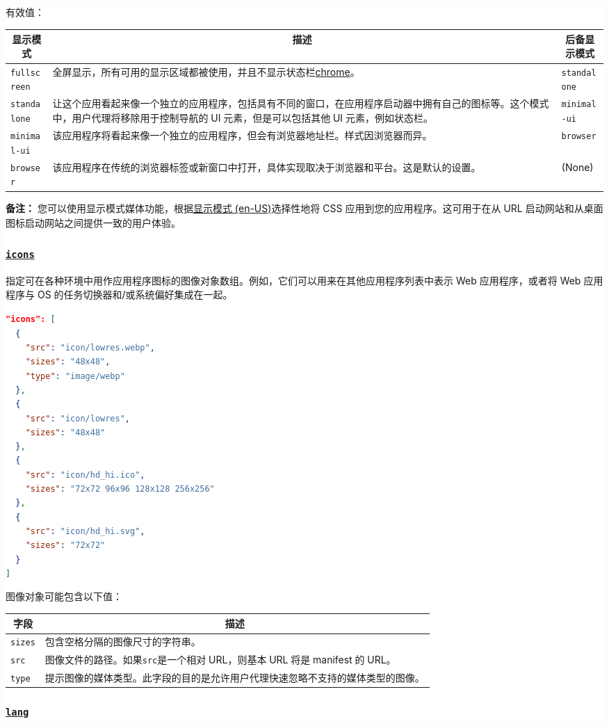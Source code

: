 有效值：

| 显示模式 | 描述 | 后备显示模式 |
| --- | --- | --- |
| `fullscreen` | 全屏显示，所有可用的显示区域都被使用，并且不显示状态栏[chrome](https://developer.mozilla.org/zh-CN/docs/Glossary/Chrome)。 | `standalone` |
| `standalone` | 让这个应用看起来像一个独立的应用程序，包括具有不同的窗口，在应用程序启动器中拥有自己的图标等。这个模式中，用户代理将移除用于控制导航的 UI 元素，但是可以包括其他 UI 元素，例如状态栏。 | `minimal-ui` |
| `minimal-ui` | 该应用程序将看起来像一个独立的应用程序，但会有浏览器地址栏。样式因浏览器而异。 | `browser` |
| `browser` | 该应用程序在传统的浏览器标签或新窗口中打开，具体实现取决于浏览器和平台。这是默认的设置。 | (None) |

**备注：** 您可以使用显示模式媒体功能，根据[显示模式 (en-US)](https://developer.mozilla.org/en-US/docs/Web/CSS/@media/display-mode "Currently only available in English (US)")选择性地将 CSS 应用到您的应用程序。这可用于在从 URL 启动网站和从桌面图标启动网站之间提供一致的用户体验。

### [`icons`](about:blank#icons)

指定可在各种环境中用作应用程序图标的图像对象数组。例如，它们可以用来在其他应用程序列表中表示 Web 应用程序，或者将 Web 应用程序与 OS 的任务切换器和/或系统偏好集成在一起。

```json
"icons": [
  {
    "src": "icon/lowres.webp",
    "sizes": "48x48",
    "type": "image/webp"
  },
  {
    "src": "icon/lowres",
    "sizes": "48x48"
  },
  {
    "src": "icon/hd_hi.ico",
    "sizes": "72x72 96x96 128x128 256x256"
  },
  {
    "src": "icon/hd_hi.svg",
    "sizes": "72x72"
  }
]

```

图像对象可能包含以下值：

| 字段 | 描述 |
| --- | --- |
| `sizes` | 包含空格分隔的图像尺寸的字符串。 |
| `src` | 图像文件的路径。如果`src`是一个相对 URL，则基本 URL 将是 manifest 的 URL。 |
| `type` | 提示图像的媒体类型。此字段的目的是允许用户代理快速忽略不支持的媒体类型的图像。 |

### [`lang`](about:blank#lang)
